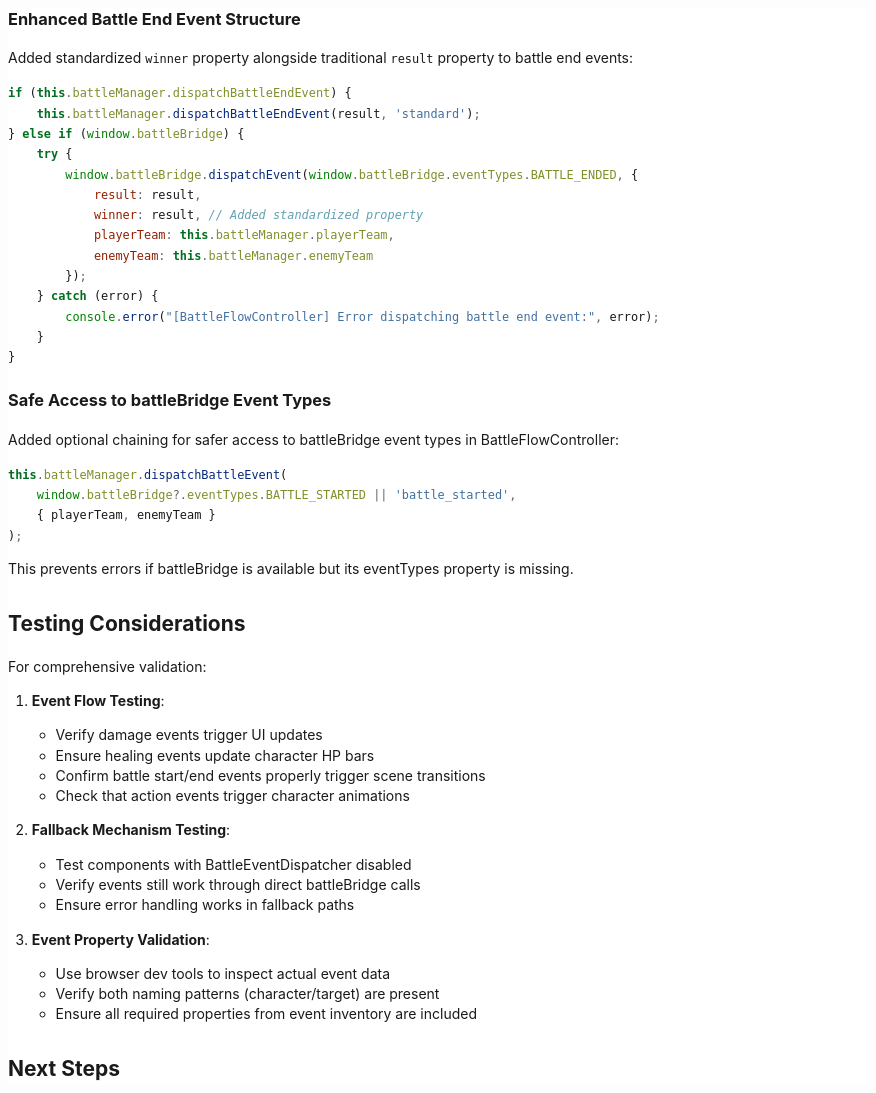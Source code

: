 ### Enhanced Battle End Event Structure

Added standardized `winner` property alongside traditional `result` property to battle end events:

```javascript
if (this.battleManager.dispatchBattleEndEvent) {
    this.battleManager.dispatchBattleEndEvent(result, 'standard');
} else if (window.battleBridge) {
    try {
        window.battleBridge.dispatchEvent(window.battleBridge.eventTypes.BATTLE_ENDED, {
            result: result,
            winner: result, // Added standardized property
            playerTeam: this.battleManager.playerTeam,
            enemyTeam: this.battleManager.enemyTeam
        });
    } catch (error) {
        console.error("[BattleFlowController] Error dispatching battle end event:", error);
    }
}
```

### Safe Access to battleBridge Event Types

Added optional chaining for safer access to battleBridge event types in BattleFlowController:

```javascript
this.battleManager.dispatchBattleEvent(
    window.battleBridge?.eventTypes.BATTLE_STARTED || 'battle_started', 
    { playerTeam, enemyTeam }
);
```

This prevents errors if battleBridge is available but its eventTypes property is missing.

## Testing Considerations

For comprehensive validation:

1. **Event Flow Testing**:
   - Verify damage events trigger UI updates
   - Ensure healing events update character HP bars
   - Confirm battle start/end events properly trigger scene transitions
   - Check that action events trigger character animations

2. **Fallback Mechanism Testing**:
   - Test components with BattleEventDispatcher disabled
   - Verify events still work through direct battleBridge calls
   - Ensure error handling works in fallback paths

3. **Event Property Validation**:
   - Use browser dev tools to inspect actual event data
   - Verify both naming patterns (character/target) are present
   - Ensure all required properties from event inventory are included

## Next Steps
